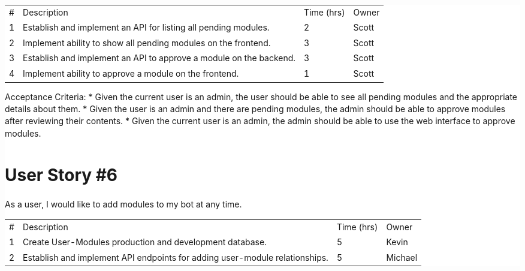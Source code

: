 <table>
  <tr>
    <td>#</td>
    <td>Description</td>
    <td>Time (hrs)</td>
    <td>Owner</td>
  </tr>
  <tr>
    <td>1</td>
    <td>Establish and implement an API for listing all pending modules.</td>
    <td>2</td>
    <td>Scott</td>
  </tr>
  <tr>
    <td>2</td>
    <td>Implement ability to show all pending modules on the frontend.</td>
    <td>3</td>
    <td>Scott</td>
  </tr>
  <tr>
    <td>3</td>
    <td>Establish and implement an API to approve a module on the backend.</td>
    <td>3</td>
    <td>Scott</td>
  </tr>
  <tr>
    <td>4</td>
    <td>Implement ability to approve a module on the frontend.</td>
    <td>1</td>
    <td>Scott</td>
  </tr>
</table>
Acceptance Criteria​:
* Given the current user is an admin, the user should be able to see all pending modules and the appropriate details about them.
* Given the user is an admin and there are pending modules, the admin should be able to approve modules after reviewing their contents.
* Given the current user is an admin, the admin should be able to use the web interface to approve modules. 

# User Story #6
As a user, I would like to add modules to my bot at any time.

<table>
  <tr>
    <td>#</td>
    <td>Description</td>
    <td>Time (hrs)</td>
    <td>Owner</td>
  </tr>
  <tr>
    <td>1</td>
    <td>Create User-Modules production and development database.</td>
    <td>5</td>
    <td>Kevin</td>
  </tr>
  <tr>
    <td>2</td>
    <td>Establish and implement API endpoints for adding user-module relationships.</td>
    <td>5</td>
    <td>Michael</td>
  </tr>
  <tr>